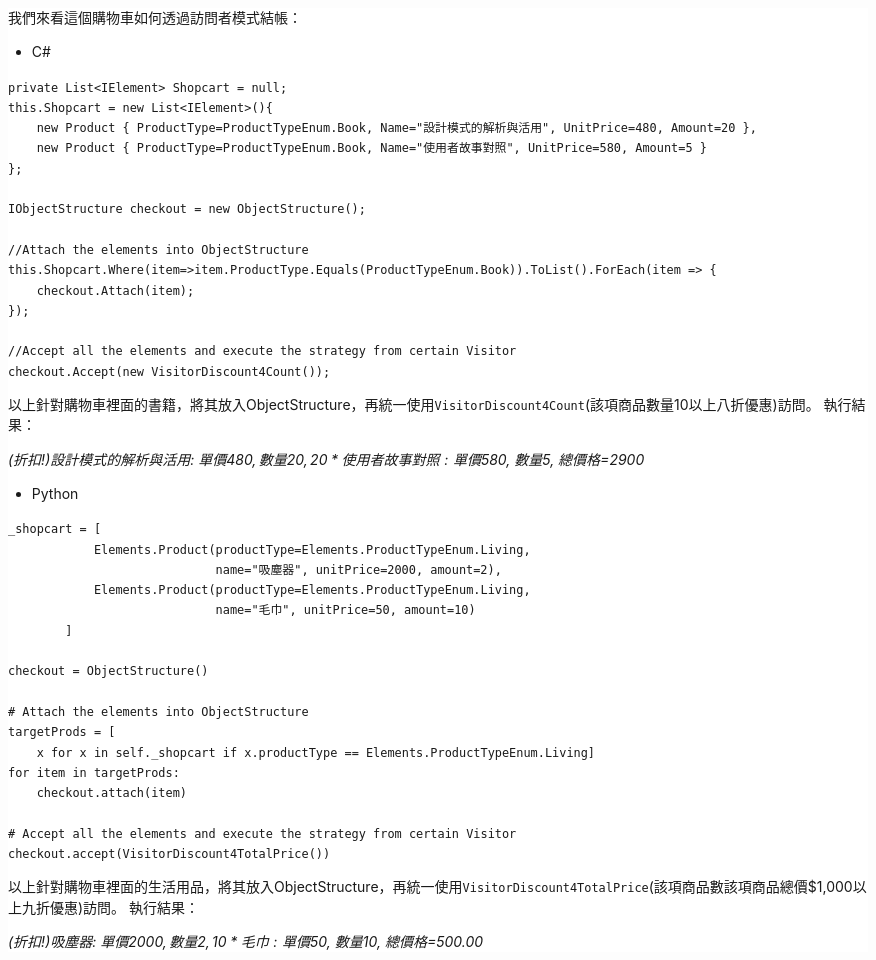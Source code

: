 ```

```

我們來看這個購物車如何透過訪問者模式結帳：

* C#
```
private List<IElement> Shopcart = null;
this.Shopcart = new List<IElement>(){
    new Product { ProductType=ProductTypeEnum.Book, Name="設計模式的解析與活用", UnitPrice=480, Amount=20 },
    new Product { ProductType=ProductTypeEnum.Book, Name="使用者故事對照", UnitPrice=580, Amount=5 }
};

IObjectStructure checkout = new ObjectStructure();

//Attach the elements into ObjectStructure
this.Shopcart.Where(item=>item.ProductType.Equals(ProductTypeEnum.Book)).ToList().ForEach(item => {
    checkout.Attach(item);
});

//Accept all the elements and execute the strategy from certain Visitor 
checkout.Accept(new VisitorDiscount4Count());
```

以上針對購物車裡面的書籍，將其放入ObjectStructure，再統一使用`VisitorDiscount4Count`(該項商品數量10以上八折優惠)訪問。 執行結果：

*(折扣!)設計模式的解析與活用: 單價$480, 數量20, 20% off, 總價格=7680.0*
*使用者故事對照: 單價$580, 數量5, 總價格=2900*


* Python
```
_shopcart = [
            Elements.Product(productType=Elements.ProductTypeEnum.Living,
                             name="吸塵器", unitPrice=2000, amount=2),
            Elements.Product(productType=Elements.ProductTypeEnum.Living,
                             name="毛巾", unitPrice=50, amount=10)
        ]

checkout = ObjectStructure()

# Attach the elements into ObjectStructure
targetProds = [
    x for x in self._shopcart if x.productType == Elements.ProductTypeEnum.Living]
for item in targetProds:
    checkout.attach(item)

# Accept all the elements and execute the strategy from certain Visitor
checkout.accept(VisitorDiscount4TotalPrice())
```

以上針對購物車裡面的生活用品，將其放入ObjectStructure，再統一使用`VisitorDiscount4TotalPrice`(該項商品數該項商品總價$1,000以上九折優惠)訪問。 執行結果：

*(折扣!)吸塵器: 單價$2000, 數量2, 10% off, 總價格=3600.00*
*毛巾: 單價$50, 數量10, 總價格=500.00*
